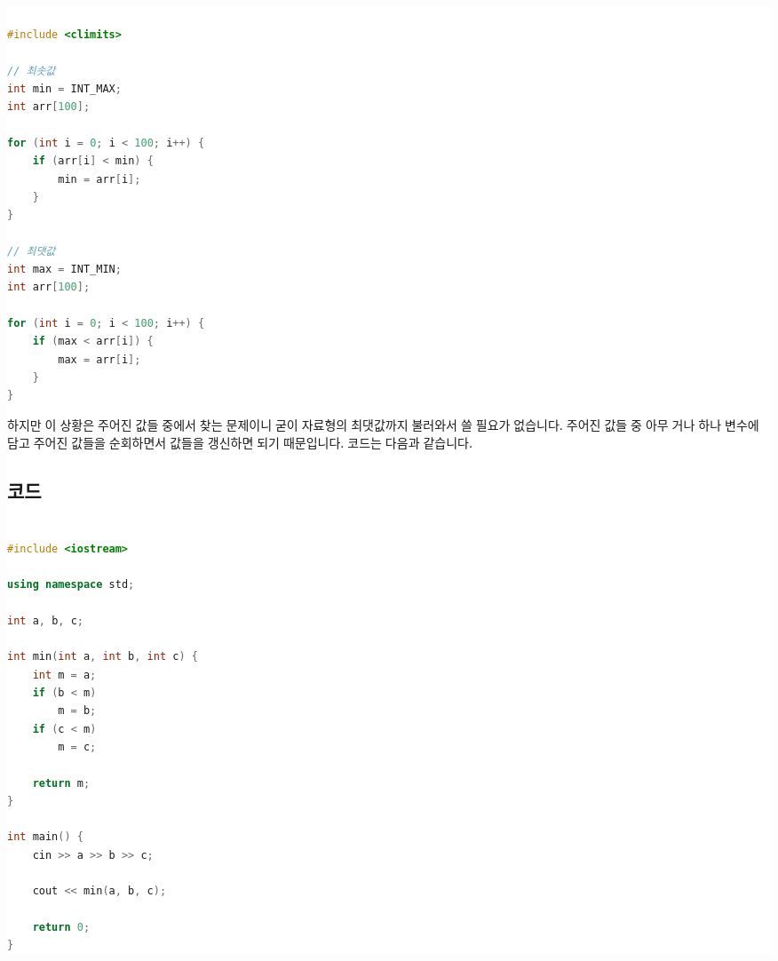 ```cpp

#include <climits>

// 최솟값
int min = INT_MAX;
int arr[100];

for (int i = 0; i < 100; i++) {
    if (arr[i] < min) {
        min = arr[i];
    }
}

// 최댓값
int max = INT_MIN;
int arr[100];

for (int i = 0; i < 100; i++) {
    if (max < arr[i]) {
        max = arr[i];
    }
}

```

하지만 이 상황은 주어진 값들 중에서 찾는 문제이니 굳이 자료형의 최댓값까지 불러와서 쓸 필요가 없습니다. 주어진 값들 중 아무 거나 하나 변수에 담고 주어진 값들을 순회하면서 값들을 갱신하면 되기 때문입니다. 코드는 다음과 같습니다.

## 코드

```cpp

#include <iostream>

using namespace std;

int a, b, c;

int min(int a, int b, int c) {
    int m = a;
    if (b < m)
        m = b;
    if (c < m)
        m = c;

    return m;
}

int main() {
    cin >> a >> b >> c;

    cout << min(a, b, c);

    return 0;
}

```
